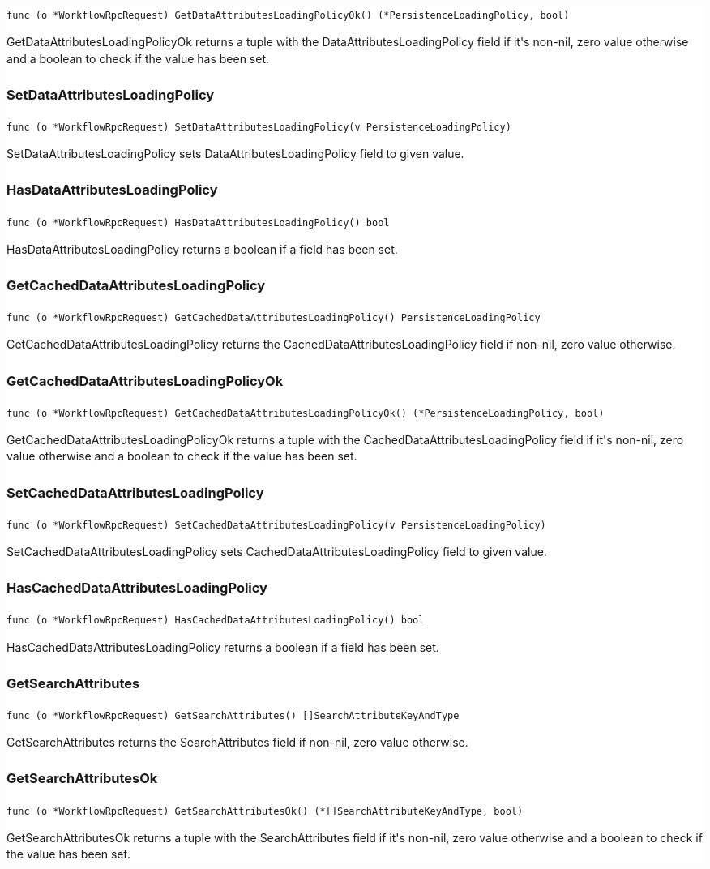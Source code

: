 `func (o *WorkflowRpcRequest) GetDataAttributesLoadingPolicyOk() (*PersistenceLoadingPolicy, bool)`

GetDataAttributesLoadingPolicyOk returns a tuple with the DataAttributesLoadingPolicy field if it's non-nil, zero value otherwise
and a boolean to check if the value has been set.

### SetDataAttributesLoadingPolicy

`func (o *WorkflowRpcRequest) SetDataAttributesLoadingPolicy(v PersistenceLoadingPolicy)`

SetDataAttributesLoadingPolicy sets DataAttributesLoadingPolicy field to given value.

### HasDataAttributesLoadingPolicy

`func (o *WorkflowRpcRequest) HasDataAttributesLoadingPolicy() bool`

HasDataAttributesLoadingPolicy returns a boolean if a field has been set.

### GetCachedDataAttributesLoadingPolicy

`func (o *WorkflowRpcRequest) GetCachedDataAttributesLoadingPolicy() PersistenceLoadingPolicy`

GetCachedDataAttributesLoadingPolicy returns the CachedDataAttributesLoadingPolicy field if non-nil, zero value otherwise.

### GetCachedDataAttributesLoadingPolicyOk

`func (o *WorkflowRpcRequest) GetCachedDataAttributesLoadingPolicyOk() (*PersistenceLoadingPolicy, bool)`

GetCachedDataAttributesLoadingPolicyOk returns a tuple with the CachedDataAttributesLoadingPolicy field if it's non-nil, zero value otherwise
and a boolean to check if the value has been set.

### SetCachedDataAttributesLoadingPolicy

`func (o *WorkflowRpcRequest) SetCachedDataAttributesLoadingPolicy(v PersistenceLoadingPolicy)`

SetCachedDataAttributesLoadingPolicy sets CachedDataAttributesLoadingPolicy field to given value.

### HasCachedDataAttributesLoadingPolicy

`func (o *WorkflowRpcRequest) HasCachedDataAttributesLoadingPolicy() bool`

HasCachedDataAttributesLoadingPolicy returns a boolean if a field has been set.

### GetSearchAttributes

`func (o *WorkflowRpcRequest) GetSearchAttributes() []SearchAttributeKeyAndType`

GetSearchAttributes returns the SearchAttributes field if non-nil, zero value otherwise.

### GetSearchAttributesOk

`func (o *WorkflowRpcRequest) GetSearchAttributesOk() (*[]SearchAttributeKeyAndType, bool)`

GetSearchAttributesOk returns a tuple with the SearchAttributes field if it's non-nil, zero value otherwise
and a boolean to check if the value has been set.
